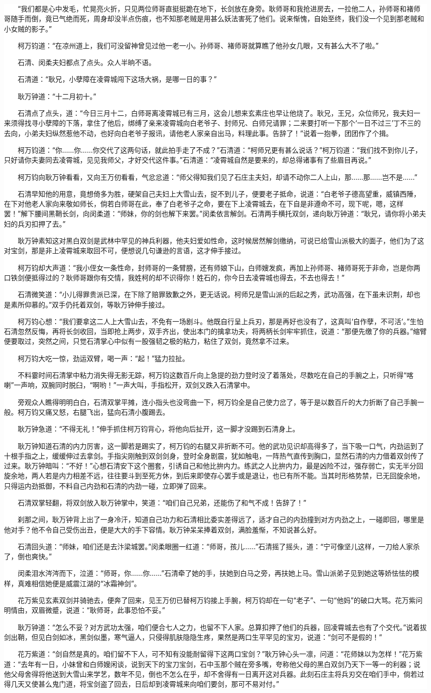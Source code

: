 　　“我们都是心中发毛，忙晃亮火折，只见两位师哥直挺挺跪在地下，长剑放在身旁。耿师哥和我抢进房去，一拉他二人，孙师哥和褚师哥随手而倒，竟已气绝而死，周身却没半点伤痕，也不知那老贼是用甚么妖法害死了他们。说来惭愧，自始至终，我们没一个见到那老贼和小女贼的影子。”

　　柯万钧道：“在凉州道上，我们可没留神曾见过他一老一小。孙师哥、褚师哥就算瞧了他孙女几眼，又有甚么大不了啦。”

　　石清、闵柔夫妇都点了点头。众人半晌不语。

　　石清道：“耿兄，小孽障在凌霄城闯下这场大祸，是哪一日的事？”

　　耿万钟道：“十二月初十。”

　　石清点了点头，道：“今日三月十二，白师哥离凌霄城已有三月，这会儿想来玄素庄也早让他烧了。耿兄，王兄，众位师兄，我夫妇一来须得找寻小孽障的下落，拿住了他后，绑缚了亲来凌霄城向白老爷子、封师兄、白师兄请罪；二来要打听一下那个‘一日不过三’丁不三的去向，小弟夫妇纵然惹他不动，也好向白老爷子报讯，请他老人家亲自出马，料理此事。告辞了！”说着一抱拳，团团作了个揖。

　　柯万钧道：“你……你……你交代了这两句话，就此拍手走了不成？”石清道：“柯师兄更有甚么说话？”柯万钧道：“我们找不到你儿子，只好请你夫妻同去凌霄城，见见我师父，才好交代这件事。”石清道：“凌霄城自然是要来的，却总得诸事有了些眉目再说。”

　　柯万钧向耿万钟看看，又向王万仞看看，气忿忿道：“师父得知我们见了石庄主夫妇，却请不动你二人上山，那……那……岂不是……”

　　石清早知他的用意，竟想倚多为胜，硬架自己夫妇上大雪山去，捉不到儿子，便要老子抵命，说道：“白老爷子德高望重，威镇西陲，在下对他老人家向来敬如师长，倘若白师哥在此，奉了白老爷子之命，要在下上凌霄城去，在下自是非遵命不可，现下呢，嗯，这样罢！”解下腰间黑鞘长剑，向闵柔道：“师妹，你的剑也解下来罢。”闵柔依言解剑。石清两手横托双剑，递向耿万钟道：“耿兄，请你将小弟夫妇的兵刃扣押了去。”

　　耿万钟素知这对黑白双剑是武林中罕见的神兵利器，他夫妇爱如性命，这时候居然解剑缴纳，可说已给雪山派极大的面子，他们为了这对宝剑，那是非上凌霄城来取回不可，便想说几句谦逊的言语，这才伸手接过。

　　柯万钧却大声道：“我小侄女一条性命，封师哥的一条臂膀，还有师娘下山，白师嫂发疯，再加上孙师哥、褚师哥死于非命，岂是你两口铁剑便抵得过的？耿师哥跟你有交情，我姓柯的却不识得你！姓石的，你今日去凌霄城也得去，不去也得去！”

　　石清微笑道：“小儿得罪贵派已深，在下除了赔罪致歉之外，更无话说。柯师兄是雪山派的后起之秀，武功高强，在下虽未识荆，却也是素所仰慕的。”双手仍托着双剑，等耿万钟伸手接过。

　　柯万钧心想：“我们要拿这二人上大雪山去，不免有一场剧斗。他既自行呈上兵刃，那是再好也没有了，这真叫‘自作孽，不可活’。”生怕石清忽然反悔，再将长剑收回，当即抢上两步，双手齐出，使出本门的擒拿功夫，将两柄长剑牢牢抓住，说道：“那便先缴了你的兵器。”缩臂便要取过，突然之间，只觉石清掌心中似有一股强韧之极的粘力，粘住了双剑，竟然拿不过来。

　　柯万钧大吃一惊，劲运双臂，喝一声：“起！”猛力拉扯。

　　不料霎时间石清掌中粘力消失得无影无踪，柯万钧这数百斤向上急提的劲力登时没了着落处，尽数吃在自己的手腕之上，只听得“喀喇”一声响，双腕同时脱臼，“啊哟！”一声大叫，手指松开，双剑又跌入石清掌中。

　　旁观众人瞧得明明白白，石清双掌平摊，连小指头也没弯曲一下，柯万钧全是自己使力岔了，等于是以数百斤的大力折断了自己手腕一般。柯万钧又痛又怒，右腿飞出，猛向石清小腹踢去。

　　耿万钟急道：“不得无礼！”伸手抓住柯万钧背心，将他向后扯开，这一脚才没踢到石清身上。

　　耿万钟知道石清的内力厉害，这一脚若是踢实了，柯万钧的右腿又非折断不可。他的武功见识却高得多了，当下吸一口气，内劲运到了十根手指之上，缓缓伸过去拿剑。手指尖刚触到双剑剑身，登时全身剧震，犹如触电，一阵热气直传到胸口，显然石清的内力借着双剑传了过来。耿万钟暗叫：“不好！”心想石清安下这个圈套，引诱自己和他比拚内力。练武之人比拚内力，最是凶险不过，强存弱亡，实无半分回旋余地，两人若是内力相差不远，往往要斗到至死方休，到后来即使存心罢手或是退让，也已有所不能。当其时形格势禁，已无回旋余地，只得运内劲抵御，不料自己内劲和石清的内劲一碰，立即弹了回来。

　　石清双掌轻翻，将双剑放入耿万钟掌中，笑道：“咱们自己兄弟，还能伤了和气不成！告辞了！”

　　刹那之间，耿万钟背上出了一身冷汗，知道自己功力和石清相比委实差得远了，适才自己的内劲撞到对方内劲之上，一碰即回，哪里是他对手？他不令自己受伤出丑，便是大大的手下容情。耿万钟呆呆捧着双剑，满脸羞惭，不知说甚么好。

　　石清回头道：“师妹，咱们还是去汴梁城罢。”闵柔眼圈一红道：“师哥，孩儿……”石清摇了摇头，道：“宁可像坚儿这样，一刀给人家杀了，倒也爽快。”

　　闵柔泪水涔涔而下，泣道：“师哥，你……你……”石清牵了她的手，扶她到白马之旁，再扶她上马。雪山派弟子见到她这等娇怯怯的模样，真难相信她便是威震江湖的“冰霜神剑”。

　　花万紫见玄素双剑并骑驰去，便奔了回来，见王万仞已替柯万钧接上手腕，柯万钧却在一句“老子”、一句“他妈”的破口大骂。花万紫问明情由，双眉微蹙，说道：“耿师哥，此事恐怕不妥。”

　　耿万钟道：“怎么不妥？对方武功太强，咱们便合七人之力，也留不下人家。总算扣押了他们的兵器，回凌霄城去也有了个交代。”说着拔剑出鞘，但见白剑如冰，黑剑似墨，寒气逼人，只侵得肌肤隐隐生疼，果然是两口生平罕见的宝刃，说道：“剑可不是假的！”

　　花万紫道：“剑自然是真的。咱们留不下人，可不知有没能耐留得下这两口宝剑？”耿万钟心头一凛，问道：“花师妹以为怎样！”花万紫道：“去年有一日，小妹曾和白师嫂闲谈，说到天下的宝刀宝剑，石中玉那个贼在旁多嘴，夸称他父母的黑白双剑乃天下一等一的利器；说他父母舍得将他送到大雪山来学艺，数年不见，倒也不怎么在乎，却不舍得有一日离开这对兵器。此刻石庄主将兵刃交在咱们手中，倘若过得几天又使甚么鬼门道，将宝剑盗了回去，日后却到凌霄城来向咱们要剑，那可不易对付。”
